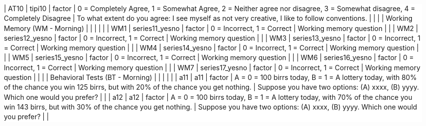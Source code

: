 | AT10    | tipi10                           | factor    | 0 = Completely Agree, 1 = Somewhat Agree, 2 = Neither agree nor disagree, 3 = Somewhat disagree, 4 = Completely Disagree                                                                                                                                                                                         | To what extent do you agree: I see myself as not very creative, I like to follow conventions.                                   |   |
|         | Working Memory (WM - Morning)    |           |                                                                                                                                                                                                                                                                                                                  |                                                                                                                                 |   |
| WM1     | series11_yesno                   | factor    | 0 = Incorrect, 1 = Correct                                                                                                                                                                                                                                                                                       | Working memory question                                                                                                         |   |
| WM2     | series12_yesno                   | factor    | 0 = Incorrect, 1 = Correct                                                                                                                                                                                                                                                                                       | Working memory question                                                                                                         |   |
| WM3     | series13_yesno                   | factor    | 0 = Incorrect, 1 = Correct                                                                                                                                                                                                                                                                                       | Working memory question                                                                                                         |   |
| WM4     | series14_yesno                   | factor    | 0 = Incorrect, 1 = Correct                                                                                                                                                                                                                                                                                       | Working memory question                                                                                                         |   |
| WM5     | series15_yesno                   | factor    | 0 = Incorrect, 1 = Correct                                                                                                                                                                                                                                                                                       | Working memory question                                                                                                         |   |
| WM6     | series16_yesno                   | factor    | 0 = Incorrect, 1 = Correct                                                                                                                                                                                                                                                                                       | Working memory question                                                                                                         |   |
| WM7     | series17_yesno                   | factor    | 0 = Incorrect, 1 = Correct                                                                                                                                                                                                                                                                                       | Working memory question                                                                                                         |   |
|         | Behavioral Tests (BT - Morning)  |           |                                                                                                                                                                                                                                                                                                                  |                                                                                                                                 |   |
| a11     | a11                              | factor    | A = 0 = 100 birrs today, B = 1 = A lottery today, with 80% of the chance you win 125 birrs, but with 20% of the chance you get nothing.                                                                                                                                                                          | Suppose you have two options: (A) xxxx, (B) yyyy. Which one would you prefer?                                                   |   |
| a12     | a12                              | factor    | A = 0 = 100 birrs today, B = 1 = A lottery today, with 70% of the chance you win 143 birrs, but with 30% of the chance you get nothing.                                                                                                                                                                          | Suppose you have two options: (A) xxxx, (B) yyyy. Which one would you prefer?                                                   |   |
